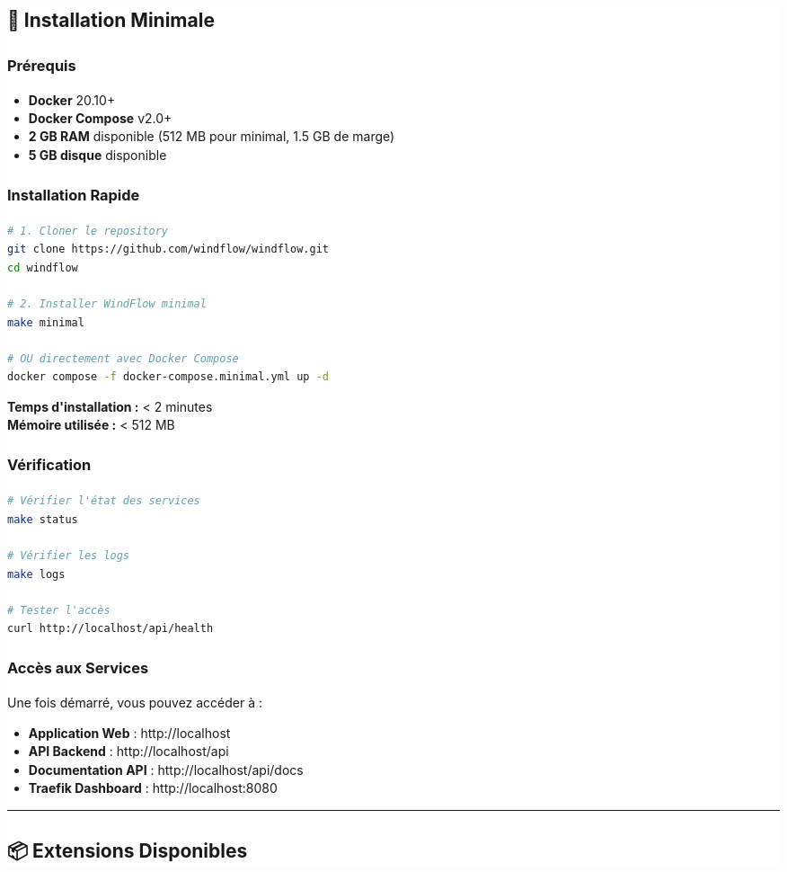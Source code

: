 
## 🚀 Installation Minimale

### Prérequis

- **Docker** 20.10+
- **Docker Compose** v2.0+
- **2 GB RAM** disponible (512 MB pour minimal, 1.5 GB de marge)
- **5 GB disque** disponible

### Installation Rapide

```bash
# 1. Cloner le repository
git clone https://github.com/windflow/windflow.git
cd windflow

# 2. Installer WindFlow minimal
make minimal

# OU directement avec Docker Compose
docker compose -f docker-compose.minimal.yml up -d
```

**Temps d'installation :** < 2 minutes  
**Mémoire utilisée :** < 512 MB

### Vérification

```bash
# Vérifier l'état des services
make status

# Vérifier les logs
make logs

# Tester l'accès
curl http://localhost/api/health
```

### Accès aux Services

Une fois démarré, vous pouvez accéder à :

- **Application Web** : http://localhost
- **API Backend** : http://localhost/api
- **Documentation API** : http://localhost/api/docs
- **Traefik Dashboard** : http://localhost:8080

---

## 📦 Extensions Disponibles
